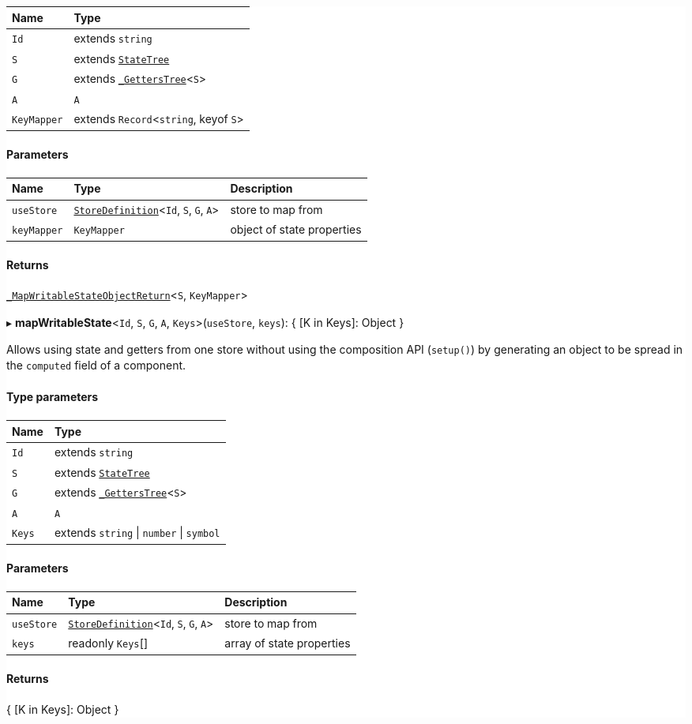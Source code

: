 | Name | Type |
| :------ | :------ |
| `Id` | extends `string` |
| `S` | extends [`StateTree`](pinia.md#StateTree) |
| `G` | extends [`_GettersTree`](pinia.md#_GettersTree)\<`S`\> |
| `A` | `A` |
| `KeyMapper` | extends `Record`\<`string`, keyof `S`\> |

#### Parameters

| Name | Type | Description |
| :------ | :------ | :------ |
| `useStore` | [`StoreDefinition`](../interfaces/pinia.StoreDefinition.md)\<`Id`, `S`, `G`, `A`\> | store to map from |
| `keyMapper` | `KeyMapper` | object of state properties |

#### Returns

[`_MapWritableStateObjectReturn`](pinia.md#_MapWritableStateObjectReturn)\<`S`, `KeyMapper`\>

▸ **mapWritableState**\<`Id`, `S`, `G`, `A`, `Keys`\>(`useStore`, `keys`): \{ [K in Keys]: Object }

Allows using state and getters from one store without using the composition
API (`setup()`) by generating an object to be spread in the `computed` field
of a component.

#### Type parameters

| Name | Type |
| :------ | :------ |
| `Id` | extends `string` |
| `S` | extends [`StateTree`](pinia.md#StateTree) |
| `G` | extends [`_GettersTree`](pinia.md#_GettersTree)\<`S`\> |
| `A` | `A` |
| `Keys` | extends `string` \| `number` \| `symbol` |

#### Parameters

| Name | Type | Description |
| :------ | :------ | :------ |
| `useStore` | [`StoreDefinition`](../interfaces/pinia.StoreDefinition.md)\<`Id`, `S`, `G`, `A`\> | store to map from |
| `keys` | readonly `Keys`[] | array of state properties |

#### Returns

\{ [K in Keys]: Object }
